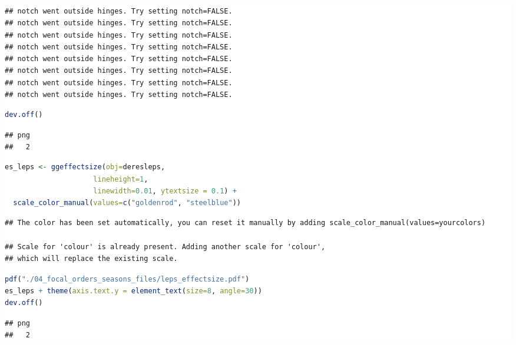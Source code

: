     ## notch went outside hinges. Try setting notch=FALSE.
    ## notch went outside hinges. Try setting notch=FALSE.
    ## notch went outside hinges. Try setting notch=FALSE.
    ## notch went outside hinges. Try setting notch=FALSE.
    ## notch went outside hinges. Try setting notch=FALSE.
    ## notch went outside hinges. Try setting notch=FALSE.
    ## notch went outside hinges. Try setting notch=FALSE.
    ## notch went outside hinges. Try setting notch=FALSE.

``` r
dev.off()
```

    ## png 
    ##   2

``` r
es_leps <- ggeffectsize(obj=deresleps, 
                     lineheight=1,
                     linewidth=0.01, ytextsize = 0.1) + 
  scale_color_manual(values=c("goldenrod", "steelblue")) 
```

    ## The color has been set automatically, you can reset it manually by adding scale_color_manual(values=yourcolors)

    ## Scale for 'colour' is already present. Adding another scale for 'colour',
    ## which will replace the existing scale.

``` r
pdf("./04_focal_orders_seasons_files/leps_effectsize.pdf") 
es_leps + theme(axis.text.y = element_text(size=8, angle=30))
dev.off()
```

    ## png 
    ##   2
